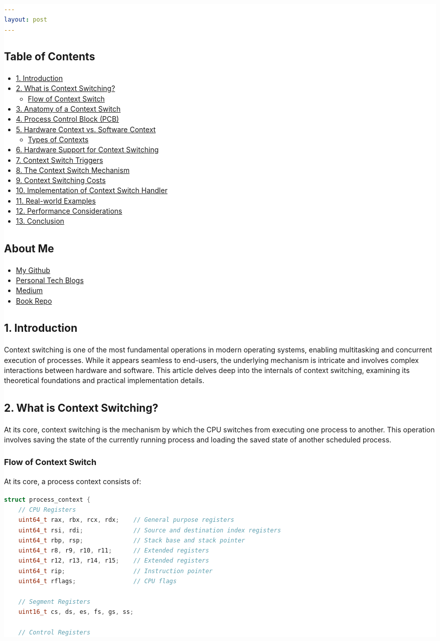 ```yaml
---
layout: post
---
```

## Table of Contents

* [1. Introduction](#1-introduction)
* [2. What is Context Switching?](#2-what-is-context-switching)
    * [Flow of Context Switch](#flow-of-context-switch)
* [3. Anatomy of a Context Switch](#3-anatomy-of-a-context-switch)
* [4. Process Control Block (PCB)](#4-process-control-block-pcb)
* [5. Hardware Context vs. Software Context](#5-hardware-context-vs-software-context)
    * [Types of Contexts](#types-of-contexts)
* [6. Hardware Support for Context Switching](#6-hardware-support-for-context-switching)
* [7. Context Switch Triggers](#7-context-switch-triggers)
* [8. The Context Switch Mechanism](#8-the-context-switch-mechanism)
* [9. Context Switching Costs](#9-context-switching-costs)
* [10. Implementation of Context Switch Handler](#10-implementation-of-context-switch-handler)
* [11. Real-world Examples](#11-real-world-examples)
* [12. Performance Considerations](#12-performance-considerations)
* [13. Conclusion](#13-conclusion)


## About Me
- [My Github](https://github.com/mohitmishra786)
- [Personal Tech Blogs](https://mohitmishra786.github.io/chessman)
- [Medium](https://medium.com/@mohitmishra786687)
- [Book Repo](https://github.com/mohitmishra786/myJourneyOfBuildingOS)

## 1. Introduction

Context switching is one of the most fundamental operations in modern operating systems, enabling multitasking and concurrent execution of processes. While it appears seamless to end-users, the underlying mechanism is intricate and involves complex interactions between hardware and software. This article delves deep into the internals of context switching, examining its theoretical foundations and practical implementation details.

## 2. What is Context Switching?

At its core, context switching is the mechanism by which the CPU switches from executing one process to another. This operation involves saving the state of the currently running process and loading the saved state of another scheduled process.

### Flow of Context Switch

At its core, a process context consists of:

```c
struct process_context {
    // CPU Registers
    uint64_t rax, rbx, rcx, rdx;    // General purpose registers
    uint64_t rsi, rdi;              // Source and destination index registers
    uint64_t rbp, rsp;              // Stack base and stack pointer
    uint64_t r8, r9, r10, r11;      // Extended registers
    uint64_t r12, r13, r14, r15;    // Extended registers
    uint64_t rip;                   // Instruction pointer
    uint64_t rflags;                // CPU flags
    
    // Segment Registers
    uint16_t cs, ds, es, fs, gs, ss;
    
    // Control Registers
```